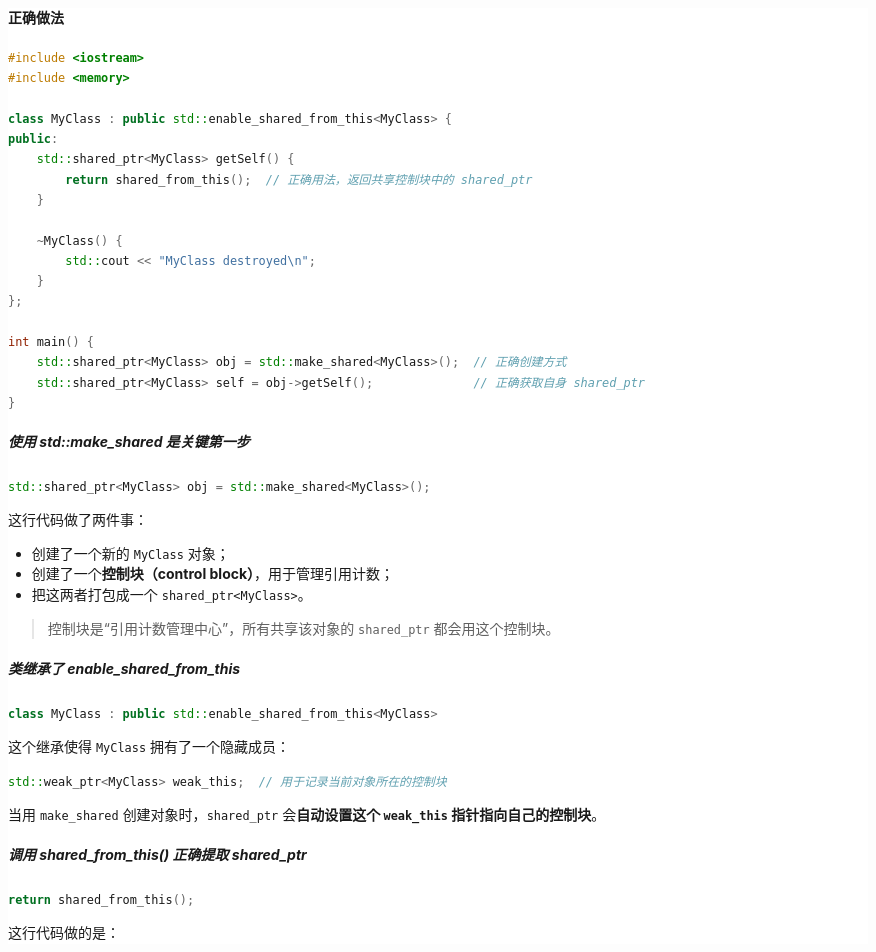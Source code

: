 ####  正确做法

```cpp
#include <iostream>
#include <memory>

class MyClass : public std::enable_shared_from_this<MyClass> {
public:
    std::shared_ptr<MyClass> getSelf() {
        return shared_from_this();  // 正确用法，返回共享控制块中的 shared_ptr
    }

    ~MyClass() {
        std::cout << "MyClass destroyed\n";
    }
};

int main() {
    std::shared_ptr<MyClass> obj = std::make_shared<MyClass>();  // 正确创建方式
    std::shared_ptr<MyClass> self = obj->getSelf();              // 正确获取自身 shared_ptr
}
```

##### 使用 std::make_shared 是关键第一步

```cpp
std::shared_ptr<MyClass> obj = std::make_shared<MyClass>();
```

这行代码做了两件事：

- 创建了一个新的 `MyClass` 对象；
- 创建了一个**控制块（control block）**，用于管理引用计数；
- 把这两者打包成一个 `shared_ptr<MyClass>`。

> 控制块是“引用计数管理中心”，所有共享该对象的 `shared_ptr` 都会用这个控制块。

##### 类继承了 enable_shared_from_this

```cpp
class MyClass : public std::enable_shared_from_this<MyClass>
```

这个继承使得 `MyClass` 拥有了一个隐藏成员：

```cpp
std::weak_ptr<MyClass> weak_this;  // 用于记录当前对象所在的控制块
```

当用 `make_shared` 创建对象时，`shared_ptr` 会**自动设置这个 `weak_this` 指针指向自己的控制块**。

##### 调用 shared_from_this() 正确提取 shared_ptr

```cpp
return shared_from_this();
```

这行代码做的是：
